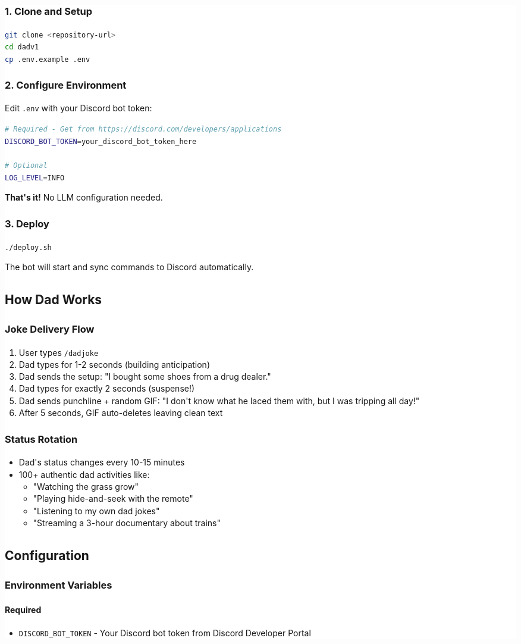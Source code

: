 ### 1. Clone and Setup
```bash
git clone <repository-url>
cd dadv1
cp .env.example .env
```

### 2. Configure Environment
Edit `.env` with your Discord bot token:
```bash
# Required - Get from https://discord.com/developers/applications
DISCORD_BOT_TOKEN=your_discord_bot_token_here

# Optional
LOG_LEVEL=INFO
```

**That's it!** No LLM configuration needed.

### 3. Deploy
```bash
./deploy.sh
```

The bot will start and sync commands to Discord automatically.

## How Dad Works

### Joke Delivery Flow
1. User types `/dadjoke`
2. Dad types for 1-2 seconds (building anticipation)
3. Dad sends the setup: "I bought some shoes from a drug dealer."
4. Dad types for exactly 2 seconds (suspense!)
5. Dad sends punchline + random GIF: "I don't know what he laced them with, but I was tripping all day!" 
6. After 5 seconds, GIF auto-deletes leaving clean text

### Status Rotation
- Dad's status changes every 10-15 minutes
- 100+ authentic dad activities like:
  - "Watching the grass grow"
  - "Playing hide-and-seek with the remote"
  - "Listening to my own dad jokes"
  - "Streaming a 3-hour documentary about trains"

## Configuration

### Environment Variables

#### Required
- `DISCORD_BOT_TOKEN` - Your Discord bot token from Discord Developer Portal
